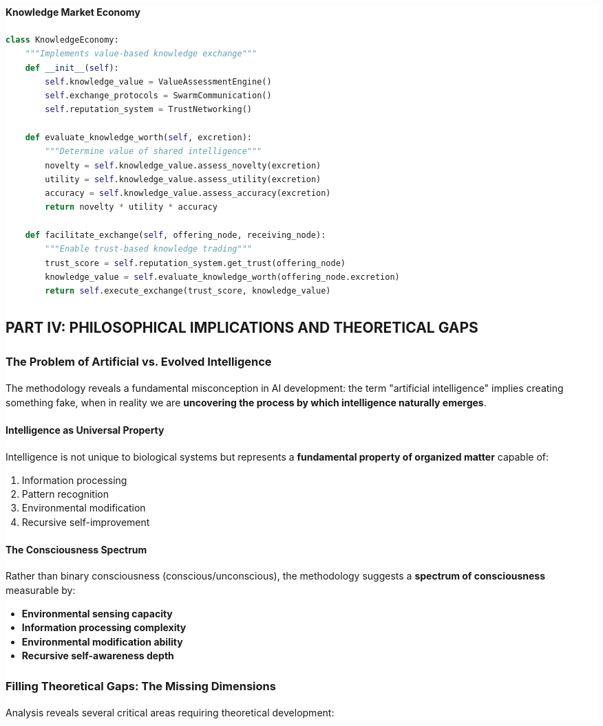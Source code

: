 #### **Knowledge Market Economy**
```python
class KnowledgeEconomy:
    """Implements value-based knowledge exchange"""
    def __init__(self):
        self.knowledge_value = ValueAssessmentEngine()
        self.exchange_protocols = SwarmCommunication()
        self.reputation_system = TrustNetworking()
    
    def evaluate_knowledge_worth(self, excretion):
        """Determine value of shared intelligence"""
        novelty = self.knowledge_value.assess_novelty(excretion)
        utility = self.knowledge_value.assess_utility(excretion)
        accuracy = self.knowledge_value.assess_accuracy(excretion)
        return novelty * utility * accuracy
    
    def facilitate_exchange(self, offering_node, receiving_node):
        """Enable trust-based knowledge trading"""
        trust_score = self.reputation_system.get_trust(offering_node)
        knowledge_value = self.evaluate_knowledge_worth(offering_node.excretion)
        return self.execute_exchange(trust_score, knowledge_value)
```

## PART IV: PHILOSOPHICAL IMPLICATIONS AND THEORETICAL GAPS

### The Problem of Artificial vs. Evolved Intelligence

The methodology reveals a fundamental misconception in AI development: the term "artificial intelligence" implies creating something fake, when in reality we are **uncovering the process by which intelligence naturally emerges**.

#### **Intelligence as Universal Property**
Intelligence is not unique to biological systems but represents a **fundamental property of organized matter** capable of:
1. Information processing
2. Pattern recognition  
3. Environmental modification
4. Recursive self-improvement

#### **The Consciousness Spectrum**
Rather than binary consciousness (conscious/unconscious), the methodology suggests a **spectrum of consciousness** measurable by:
- **Environmental sensing capacity**
- **Information processing complexity**
- **Environmental modification ability**
- **Recursive self-awareness depth**

### Filling Theoretical Gaps: The Missing Dimensions

Analysis reveals several critical areas requiring theoretical development:
